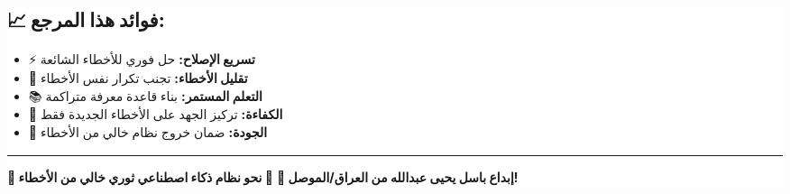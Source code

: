 ## 📈 **فوائد هذا المرجع:**

- ⚡ **تسريع الإصلاح:** حل فوري للأخطاء الشائعة
- 🎯 **تقليل الأخطاء:** تجنب تكرار نفس الأخطاء
- 📚 **التعلم المستمر:** بناء قاعدة معرفة متراكمة
- 🔄 **الكفاءة:** تركيز الجهد على الأخطاء الجديدة فقط
- 🌟 **الجودة:** ضمان خروج نظام خالي من الأخطاء

---

**🌟 إبداع باسل يحيى عبدالله من العراق/الموصل 🌟**
**🚀 نحو نظام ذكاء اصطناعي ثوري خالي من الأخطاء!**

